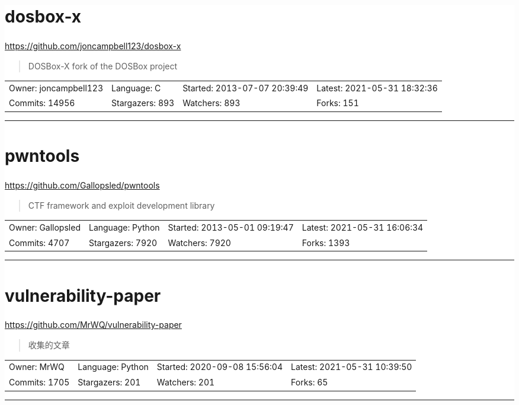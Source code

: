
# dosbox-x

https://github.com/joncampbell123/dosbox-x
<blockquote>
DOSBox-X fork of the DOSBox project
</blockquote>

<table>
<tr><td>Owner: joncampbell123</td>
    <td>Language: C</td>
    <td>Started: 2013-07-07 20:39:49</td>
    <td>Latest: 2021-05-31 18:32:36</td></tr>
<tr><td>Commits: 14956</td>
    <td>Stargazers: 893</td>
    <td>Watchers: 893</td>
    <td>Forks: 151</td></tr>
</table>

---

# pwntools

https://github.com/Gallopsled/pwntools
<blockquote>
CTF framework and exploit development library
</blockquote>

<table>
<tr><td>Owner: Gallopsled</td>
    <td>Language: Python</td>
    <td>Started: 2013-05-01 09:19:47</td>
    <td>Latest: 2021-05-31 16:06:34</td></tr>
<tr><td>Commits: 4707</td>
    <td>Stargazers: 7920</td>
    <td>Watchers: 7920</td>
    <td>Forks: 1393</td></tr>
</table>

---

# vulnerability-paper

https://github.com/MrWQ/vulnerability-paper
<blockquote>
收集的文章
</blockquote>

<table>
<tr><td>Owner: MrWQ</td>
    <td>Language: Python</td>
    <td>Started: 2020-09-08 15:56:04</td>
    <td>Latest: 2021-05-31 10:39:50</td></tr>
<tr><td>Commits: 1705</td>
    <td>Stargazers: 201</td>
    <td>Watchers: 201</td>
    <td>Forks: 65</td></tr>
</table>

---
